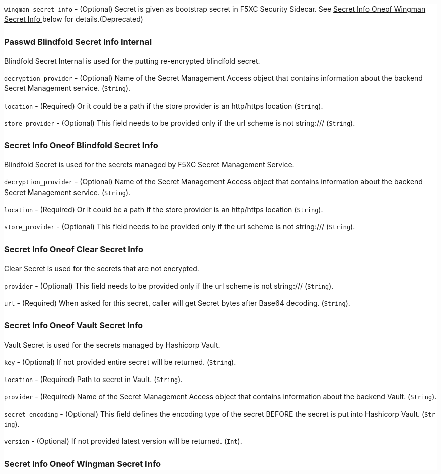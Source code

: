 `wingman_secret_info` - (Optional) Secret is given as bootstrap secret in F5XC Security Sidecar. See [Secret Info Oneof Wingman Secret Info ](#secret-info-oneof-wingman-secret-info) below for details.(Deprecated)

### Passwd Blindfold Secret Info Internal

Blindfold Secret Internal is used for the putting re-encrypted blindfold secret.

`decryption_provider` - (Optional) Name of the Secret Management Access object that contains information about the backend Secret Management service. (`String`).

`location` - (Required) Or it could be a path if the store provider is an http/https location (`String`).

`store_provider` - (Optional) This field needs to be provided only if the url scheme is not string:/// (`String`).

### Secret Info Oneof Blindfold Secret Info

Blindfold Secret is used for the secrets managed by F5XC Secret Management Service.

`decryption_provider` - (Optional) Name of the Secret Management Access object that contains information about the backend Secret Management service. (`String`).

`location` - (Required) Or it could be a path if the store provider is an http/https location (`String`).

`store_provider` - (Optional) This field needs to be provided only if the url scheme is not string:/// (`String`).

### Secret Info Oneof Clear Secret Info

Clear Secret is used for the secrets that are not encrypted.

`provider` - (Optional) This field needs to be provided only if the url scheme is not string:/// (`String`).

`url` - (Required) When asked for this secret, caller will get Secret bytes after Base64 decoding. (`String`).

### Secret Info Oneof Vault Secret Info

Vault Secret is used for the secrets managed by Hashicorp Vault.

`key` - (Optional) If not provided entire secret will be returned. (`String`).

`location` - (Required) Path to secret in Vault. (`String`).

`provider` - (Required) Name of the Secret Management Access object that contains information about the backend Vault. (`String`).

`secret_encoding` - (Optional) This field defines the encoding type of the secret BEFORE the secret is put into Hashicorp Vault. (`String`).

`version` - (Optional) If not provided latest version will be returned. (`Int`).

### Secret Info Oneof Wingman Secret Info
